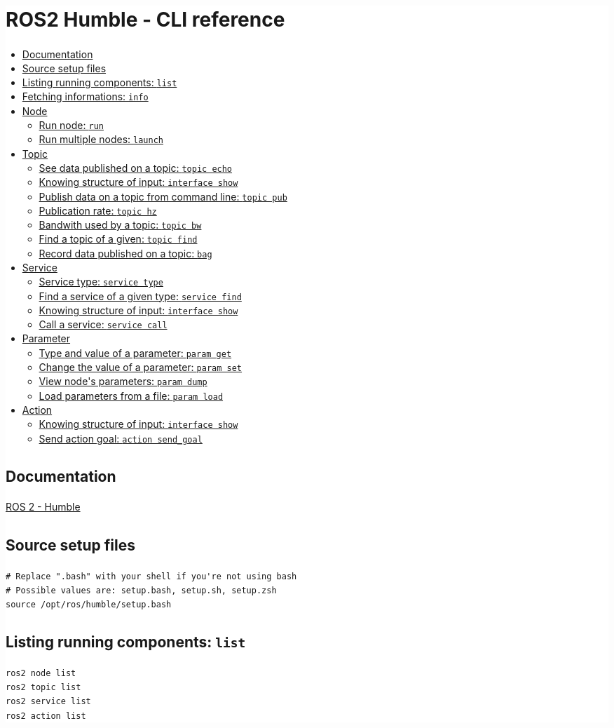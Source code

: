# ROS2 Humble - CLI reference 

  - [Documentation](#documentation)
  - [Source setup files](#source-setup-files)
  - [Listing running components: `list`](#listing-running-components-list)
  - [Fetching informations: `info`](#fetching-informations-info)
  - [Node](#node)
    - [Run node: `run`](#run-node-run)
    - [Run multiple nodes: `launch`](#run-multiple-nodes-launch)
  - [Topic](#topic)
    - [See data published on a topic: `topic echo`](#see-data-published-on-a-topic-topic-echo)
    - [Knowing structure of input: `interface show`](#knowing-structure-of-input-interface-show)
    - [Publish data on a topic from command line: `topic pub`](#publish-data-on-a-topic-from-command-line-topic-pub)
    - [Publication rate: `topic hz`](#publication-rate-topic-hz)
    - [Bandwith used by a topic: `topic bw`](#bandwith-used-by-a-topic-topic-bw)
    - [Find a topic of a given: `topic find`](#find-a-topic-of-a-given-topic-find)
    - [Record data published on a topic: `bag`](#record-data-published-on-a-topic-bag)
  - [Service](#service)
    - [Service type: `service type`](#service-type-service-type)
    - [Find a service of a given type: `service find`](#find-a-service-of-a-given-type-service-find)
    - [Knowing structure of input: `interface show`](#knowing-structure-of-input-interface-show-1)
    - [Call a service: `service call`](#call-a-service-service-call)
  - [Parameter](#parameter)
    - [Type and value of a parameter: `param get`](#type-and-value-of-a-parameter-param-get)
    - [Change the value of a parameter: `param set`](#change-the-value-of-a-parameter-param-set)
    - [View node's parameters: `param dump`](#view-nodes-parameters-param-dump)
    - [Load parameters from a file: `param load`](#load-parameters-from-a-file-param-load)
  - [Action](#action)
    - [Knowing structure of input: `interface show`](#knowing-structure-of-input-interface-show-2)
    - [Send action goal: `action send_goal`](#send-action-goal-action-send_goal)

## Documentation

[ROS 2 - Humble](https://docs.ros.org/en/humble/index.html)

## Source setup files

```shell
# Replace ".bash" with your shell if you're not using bash
# Possible values are: setup.bash, setup.sh, setup.zsh
source /opt/ros/humble/setup.bash
```

## Listing running components: `list`

```shell
ros2 node list
ros2 topic list
ros2 service list
ros2 action list
```
